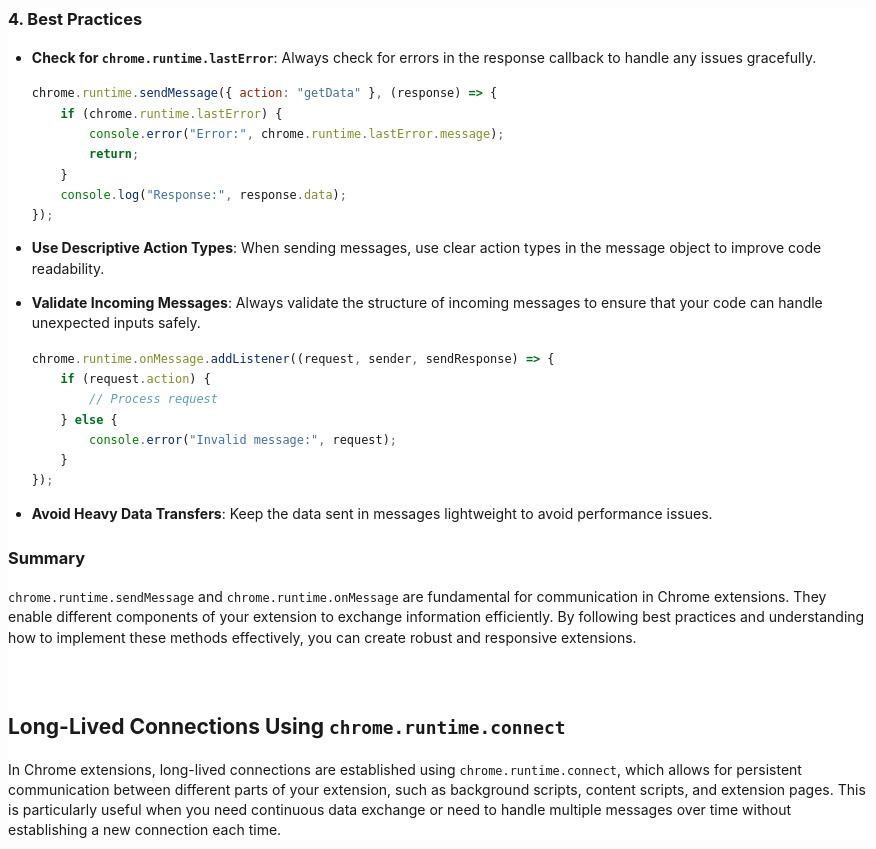 ### 4. **Best Practices**

- **Check for `chrome.runtime.lastError`**: Always check for errors in the response callback to handle any issues gracefully.

    ```javascript
    chrome.runtime.sendMessage({ action: "getData" }, (response) => {
        if (chrome.runtime.lastError) {
            console.error("Error:", chrome.runtime.lastError.message);
            return;
        }
        console.log("Response:", response.data);
    });
    ```

- **Use Descriptive Action Types**: When sending messages, use clear action types in the message object to improve code readability.

- **Validate Incoming Messages**: Always validate the structure of incoming messages to ensure that your code can handle unexpected inputs safely.

    ```javascript
    chrome.runtime.onMessage.addListener((request, sender, sendResponse) => {
        if (request.action) {
            // Process request
        } else {
            console.error("Invalid message:", request);
        }
    });
    ```

- **Avoid Heavy Data Transfers**: Keep the data sent in messages lightweight to avoid performance issues.

### Summary

`chrome.runtime.sendMessage` and `chrome.runtime.onMessage` are fundamental for communication in Chrome extensions. They enable different components of your extension to exchange information efficiently. By following best practices and understanding how to implement these methods effectively, you can create robust and responsive extensions.


<br>





## Long-Lived Connections Using `chrome.runtime.connect`

In Chrome extensions, long-lived connections are established using `chrome.runtime.connect`, which allows for persistent communication between different parts of your extension, such as background scripts, content scripts, and extension pages. This is particularly useful when you need continuous data exchange or need to handle multiple messages over time without establishing a new connection each time.
